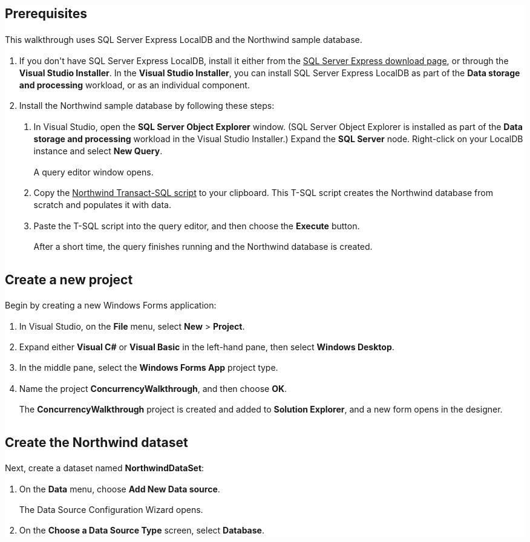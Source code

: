 ## Prerequisites

This walkthrough uses SQL Server Express LocalDB and the Northwind sample database.

1. If you don't have SQL Server Express LocalDB, install it either from the [SQL Server Express download page](https://www.microsoft.com/sql-server/sql-server-editions-express), or through the **Visual Studio Installer**. In the **Visual Studio Installer**, you can install SQL Server Express LocalDB as part of the **Data storage and processing** workload, or as an individual component.

2. Install the Northwind sample database by following these steps:

    1. In Visual Studio, open the **SQL Server Object Explorer** window. (SQL Server Object Explorer is installed as part of the **Data storage and processing** workload in the Visual Studio Installer.) Expand the **SQL Server** node. Right-click on your LocalDB instance and select **New Query**.

       A query editor window opens.

    2. Copy the [Northwind Transact-SQL script](https://github.com/MicrosoftDocs/visualstudio-docs/blob/main/docs/data-tools/samples/northwind.sql?raw=true) to your clipboard. This T-SQL script creates the Northwind database from scratch and populates it with data.

    3. Paste the T-SQL script into the query editor, and then choose the **Execute** button.

       After a short time, the query finishes running and the Northwind database is created.

## Create a new project

Begin by creating a new Windows Forms application:

1. In Visual Studio, on the **File** menu, select **New** > **Project**.

2. Expand either **Visual C#** or **Visual Basic** in the left-hand pane, then select **Windows Desktop**.

3. In the middle pane, select the **Windows Forms App** project type.

4. Name the project **ConcurrencyWalkthrough**, and then choose **OK**.

     The **ConcurrencyWalkthrough** project is created and added to **Solution Explorer**, and a new form opens in the designer.

## Create the Northwind dataset

Next, create a dataset named **NorthwindDataSet**:

1. On the **Data** menu, choose **Add New Data source**.

   The Data Source Configuration Wizard opens.

2. On the **Choose a Data Source Type** screen, select **Database**.
